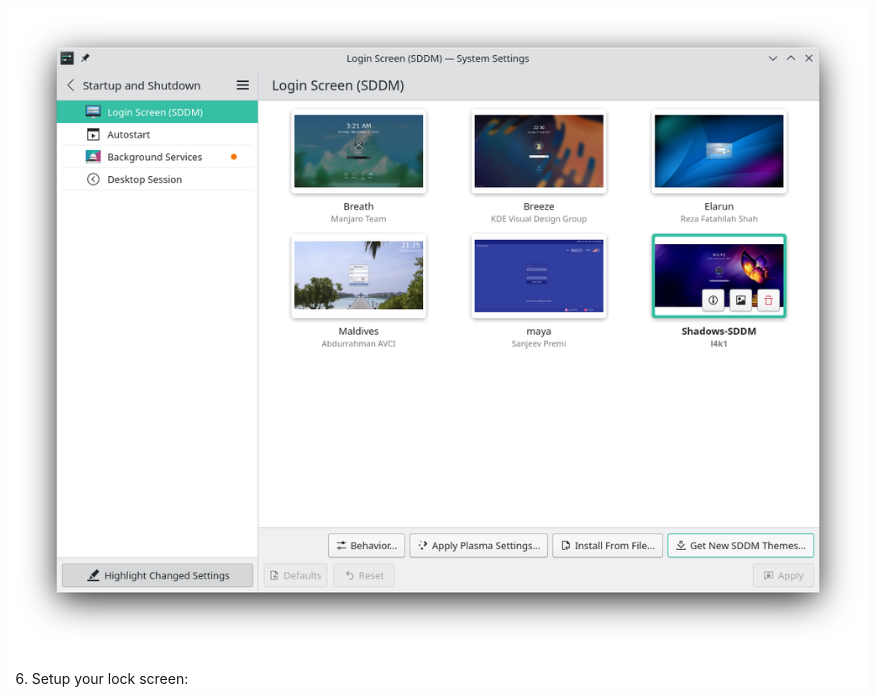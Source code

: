    ![KDE mouse setup](./screenshots/screenshot_20220505_215759_kde_login_screen.png)

6. Setup your lock screen:
